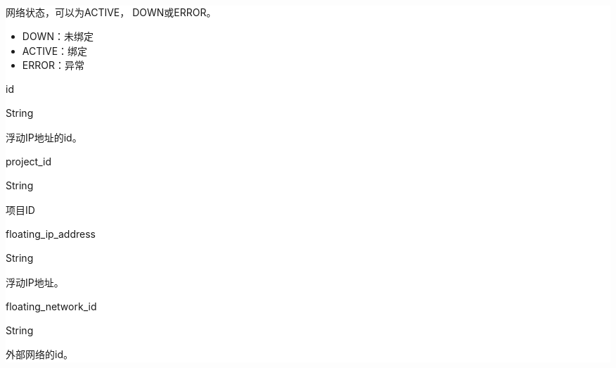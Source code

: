 <td class="cellrowborder" valign="top" width="33.33333333333333%" headers="mcps1.2.4.1.3 "><p id="zh-cn_topic_0201534068_p6000412319164"><a name="zh-cn_topic_0201534068_p6000412319164"></a><a name="zh-cn_topic_0201534068_p6000412319164"></a>网络状态，可以为ACTIVE， DOWN或ERROR。</p>
<a name="zh-cn_topic_0201534068_ul10603143175810"></a><a name="zh-cn_topic_0201534068_ul10603143175810"></a><ul id="zh-cn_topic_0201534068_ul10603143175810"><li>DOWN：未绑定</li><li>ACTIVE：绑定</li><li>ERROR：异常</li></ul>
</td>
</tr>
<tr id="zh-cn_topic_0201534068_row4141241070"><td class="cellrowborder" valign="top" width="33.33333333333333%" headers="mcps1.2.4.1.1 "><p id="zh-cn_topic_0201534068_p5513524919164"><a name="zh-cn_topic_0201534068_p5513524919164"></a><a name="zh-cn_topic_0201534068_p5513524919164"></a>id</p>
</td>
<td class="cellrowborder" valign="top" width="33.33333333333333%" headers="mcps1.2.4.1.2 "><p id="zh-cn_topic_0201534068_p212111505713"><a name="zh-cn_topic_0201534068_p212111505713"></a><a name="zh-cn_topic_0201534068_p212111505713"></a>String</p>
</td>
<td class="cellrowborder" valign="top" width="33.33333333333333%" headers="mcps1.2.4.1.3 "><p id="zh-cn_topic_0201534068_p4121850371"><a name="zh-cn_topic_0201534068_p4121850371"></a><a name="zh-cn_topic_0201534068_p4121850371"></a>浮动IP地址的id。</p>
</td>
</tr>
<tr id="zh-cn_topic_0201534068_row16518828181314"><td class="cellrowborder" valign="top" width="33.33333333333333%" headers="mcps1.2.4.1.1 "><p id="zh-cn_topic_0201534068_p1276893520133"><a name="zh-cn_topic_0201534068_p1276893520133"></a><a name="zh-cn_topic_0201534068_p1276893520133"></a>project_id</p>
</td>
<td class="cellrowborder" valign="top" width="33.33333333333333%" headers="mcps1.2.4.1.2 "><p id="zh-cn_topic_0201534068_p147682350136"><a name="zh-cn_topic_0201534068_p147682350136"></a><a name="zh-cn_topic_0201534068_p147682350136"></a>String</p>
</td>
<td class="cellrowborder" valign="top" width="33.33333333333333%" headers="mcps1.2.4.1.3 "><p id="zh-cn_topic_0201534068_p876820352133"><a name="zh-cn_topic_0201534068_p876820352133"></a><a name="zh-cn_topic_0201534068_p876820352133"></a>项目ID</p>
</td>
</tr>
<tr id="zh-cn_topic_0201534068_row614132416712"><td class="cellrowborder" valign="top" width="33.33333333333333%" headers="mcps1.2.4.1.1 "><p id="zh-cn_topic_0201534068_p1912112509713"><a name="zh-cn_topic_0201534068_p1912112509713"></a><a name="zh-cn_topic_0201534068_p1912112509713"></a>floating_ip_address</p>
</td>
<td class="cellrowborder" valign="top" width="33.33333333333333%" headers="mcps1.2.4.1.2 "><p id="zh-cn_topic_0201534068_p11211850072"><a name="zh-cn_topic_0201534068_p11211850072"></a><a name="zh-cn_topic_0201534068_p11211850072"></a>String</p>
</td>
<td class="cellrowborder" valign="top" width="33.33333333333333%" headers="mcps1.2.4.1.3 "><p id="zh-cn_topic_0201534068_p16122205017713"><a name="zh-cn_topic_0201534068_p16122205017713"></a><a name="zh-cn_topic_0201534068_p16122205017713"></a>浮动IP地址。</p>
</td>
</tr>
<tr id="zh-cn_topic_0201534068_row115102414717"><td class="cellrowborder" valign="top" width="33.33333333333333%" headers="mcps1.2.4.1.1 "><p id="zh-cn_topic_0201534068_p61223503712"><a name="zh-cn_topic_0201534068_p61223503712"></a><a name="zh-cn_topic_0201534068_p61223503712"></a>floating_network_id</p>
</td>
<td class="cellrowborder" valign="top" width="33.33333333333333%" headers="mcps1.2.4.1.2 "><p id="zh-cn_topic_0201534068_p1812220507714"><a name="zh-cn_topic_0201534068_p1812220507714"></a><a name="zh-cn_topic_0201534068_p1812220507714"></a>String</p>
</td>
<td class="cellrowborder" valign="top" width="33.33333333333333%" headers="mcps1.2.4.1.3 "><p id="zh-cn_topic_0201534068_p16122550274"><a name="zh-cn_topic_0201534068_p16122550274"></a><a name="zh-cn_topic_0201534068_p16122550274"></a>外部网络的id。</p>
</td>
</tr>
